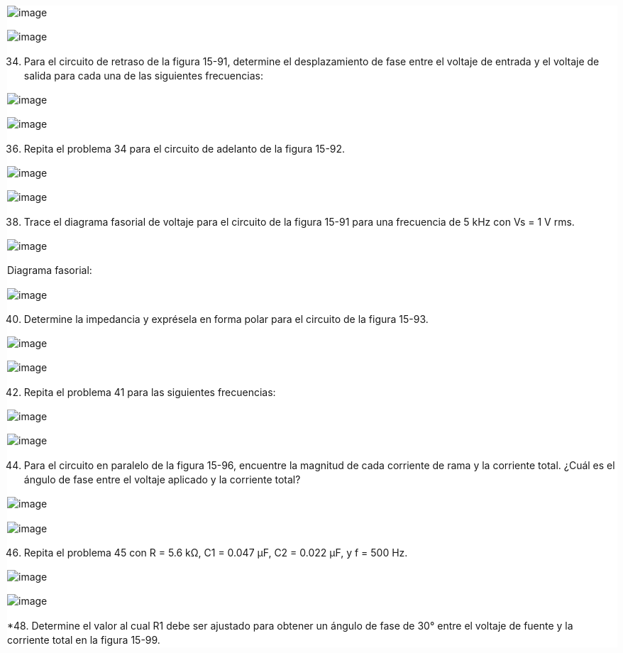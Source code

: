 ![image](https://user-images.githubusercontent.com/105565683/182845893-d880c309-9fda-4705-8df5-361979332b9a.png)

![image](https://user-images.githubusercontent.com/105565683/182846045-969f111e-650c-4c3e-a1c8-1673632e10a6.png)

34. Para el circuito de retraso de la figura 15-91, determine el desplazamiento de fase entre el voltaje de entrada y el voltaje de salida para cada una de las siguientes frecuencias: 

![image](https://user-images.githubusercontent.com/105565683/182846095-58fe83e1-9d74-4c07-9b7f-2c75ef084d05.png)

![image](https://user-images.githubusercontent.com/105565683/182846161-037eeaf0-ca57-492f-85fc-65d793d62f66.png)

36. Repita el problema 34 para el circuito de adelanto de la figura 15-92.

![image](https://user-images.githubusercontent.com/105565683/182846205-fbd19169-5fb2-4ba2-bab6-994ef6fc6d30.png)

![image](https://user-images.githubusercontent.com/105565683/182847947-20e83c82-26c5-488c-ba4d-4157b535df56.png)

38. Trace el diagrama fasorial de voltaje para el circuito de la figura 15-91 para una frecuencia de 5 kHz con Vs = 1 V rms.

![image](https://user-images.githubusercontent.com/105565683/182848033-91d32962-a0dc-41fc-855e-b5a366c48e3d.png)

Diagrama fasorial:

![image](https://user-images.githubusercontent.com/105565683/182848105-bafdf85b-b11d-44aa-858f-d42583b2ad20.png)

40. Determine la impedancia y exprésela en forma polar para el circuito de la figura 15-93.

![image](https://user-images.githubusercontent.com/105565683/182847261-bb40ee0d-d952-4733-94a7-508e872bc00c.png)

![image](https://user-images.githubusercontent.com/105565683/182848166-1e4f3470-b9fe-4895-9de1-ddadc321812e.png)

42. Repita el problema 41 para las siguientes frecuencias: 

![image](https://user-images.githubusercontent.com/105565683/182847309-2b6c53ee-80a7-4142-972a-6f08d12e8f51.png)

![image](https://user-images.githubusercontent.com/105565683/182848323-41526c39-ccc7-44b6-9a48-141ff5d11959.png)

44. Para el circuito en paralelo de la figura 15-96, encuentre la magnitud de cada corriente de rama y la corriente total. ¿Cuál es el ángulo de fase entre el voltaje aplicado y la corriente total?

![image](https://user-images.githubusercontent.com/105565683/182847351-7c362732-6893-4b54-94f2-74653628fbd0.png)

![image](https://user-images.githubusercontent.com/105565683/182848390-7111dfb0-bac3-4a47-aa56-4fff708a9b1f.png)

46. Repita el problema 45 con R = 5.6 kΩ, C1 = 0.047 µF, C2 = 0.022 µF, y f = 500 Hz.

![image](https://user-images.githubusercontent.com/105565683/182847387-a49b91f6-2ef4-431f-827e-68dd4c7d84e2.png)

![image](https://user-images.githubusercontent.com/105565683/182848468-10ca5a04-8e63-45a1-93e4-3229c043d365.png)

*48. Determine el valor al cual R1 debe ser ajustado para obtener un ángulo de fase de 30° entre el voltaje de fuente y la corriente total en la figura 15-99.
